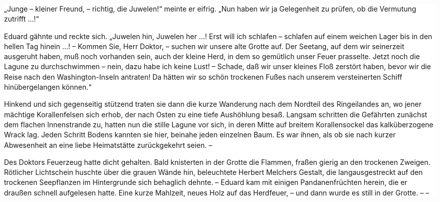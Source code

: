 „Junge – kleiner Freund, – richtig, die Juwelen!“ meinte er eifrig. „Nun haben
wir ja Gelegenheit zu prüfen, ob die Vermutung zutrifft …!“

Eduard gähnte und reckte sich. „Juwelen hin, Juwelen her …! Erst will ich
schlafen – schlafen auf einem weichen Lager bis in den hellen Tag hinein …! –
Kommen Sie, Herr Doktor, – suchen wir unsere alte Grotte auf. Der Seetang, auf
dem wir seinerzeit ausgeruht haben, muß noch vorhanden sein, auch der kleine
Herd, in dem so gemütlich unser Feuer prasselte. Jetzt noch die Lagune zu
durchschwimmen – nein, dazu habe ich keine Lust! – Schade, daß wir unser
kleines Floß zerstört haben, bevor wir die Reise nach den Washington-Inseln
antraten! Da hätten wir so schön trockenen Fußes nach unserem versteinerten
Schiff hinübergelangen können.“

Hinkend und sich gegenseitig stützend traten sie dann die kurze Wanderung nach
dem Nordteil des Ringeilandes an, wo jener mächtige Korallenfelsen sich erhob,
der nach Osten zu eine tiefe Aushöhlung besaß. Langsam schritten die Gefährten
zunächst dem flachen Innenstrande zu, hatten nun die stille Lagune vor sich, in
deren Mitte auf breitem Korallensockel das kalküberzogene Wrack lag. Jeden
Schritt Bodens kannten sie hier, beinahe jeden einzelnen Baum. Es war ihnen,
als ob sie nach kurzer Abwesenheit an eine liebe Heimatstätte zurückgekehrt
seien. –

Des Doktors Feuerzeug hatte dicht gehalten. Bald knisterten in der Grotte die
Flammen, fraßen gierig an den trockenen Zweigen. Rötlicher Lichtschein huschte
über die grauen Wände hin, beleuchtete Herbert Melchers Gestalt, die
langausgestreckt auf den trockenen Seepflanzen im Hintergrunde sich behaglich
dehnte. – Eduard kam mit einigen Pandanenfrüchten herein, die er draußen
schnell aufgelesen hatte. Eine kurze Mahlzeit, neues Holz auf das Herdfeuer, –
und dann wurde es still in der Grotte. – –

